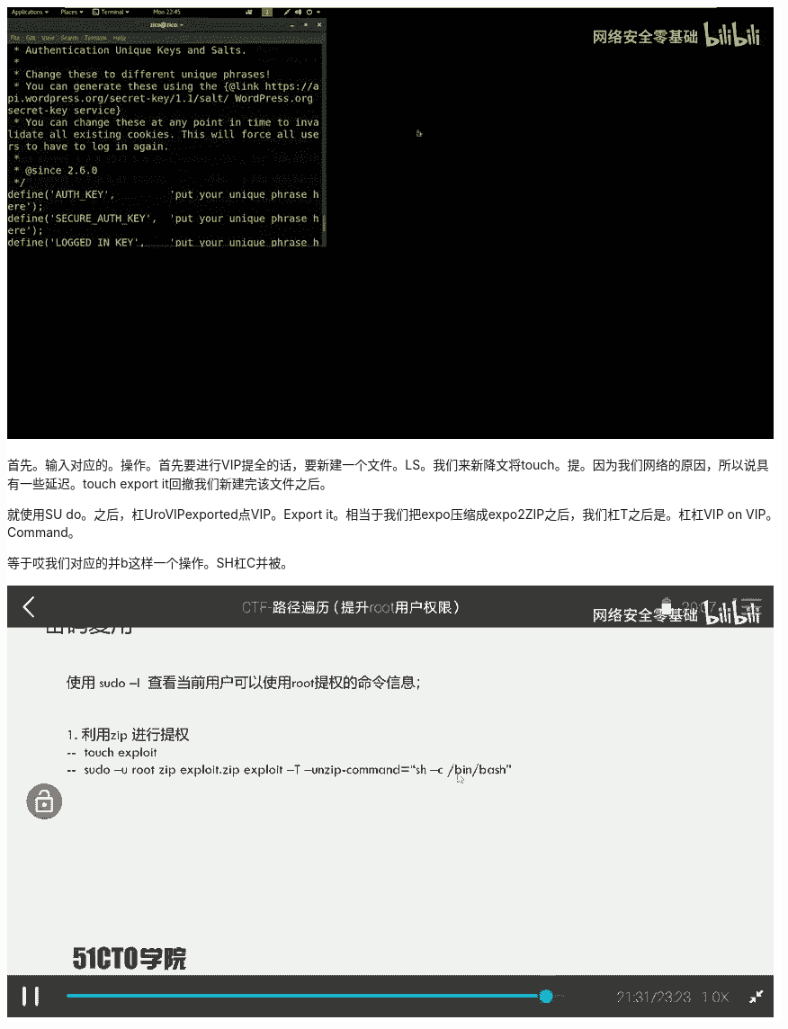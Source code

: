 ![](img/61bd8b08c88dfc2740088a6fe1fd0092_16.png)

首先。输入对应的。操作。首先要进行VIP提全的话，要新建一个文件。LS。我们来新降文将touch。提。因为我们网络的原因，所以说具有一些延迟。touch export it回撤我们新建完该文件之后。

就使用SU do。之后，杠UroVIPexported点VIP。Export it。相当于我们把expo压缩成expo2ZIP之后，我们杠T之后是。杠杠VIP on VIP。Command。

等于哎我们对应的并b这样一个操作。SH杠C并被。

![](img/61bd8b08c88dfc2740088a6fe1fd0092_18.png)

